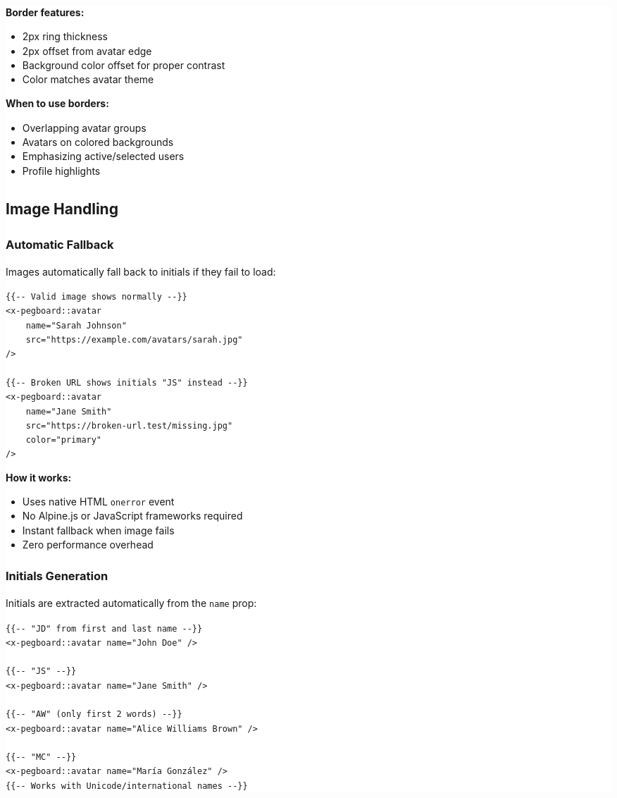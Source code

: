 **Border features:**
- 2px ring thickness
- 2px offset from avatar edge
- Background color offset for proper contrast
- Color matches avatar theme

**When to use borders:**
- Overlapping avatar groups
- Avatars on colored backgrounds
- Emphasizing active/selected users
- Profile highlights

## Image Handling

### Automatic Fallback

Images automatically fall back to initials if they fail to load:

```blade
{{-- Valid image shows normally --}}
<x-pegboard::avatar
    name="Sarah Johnson"
    src="https://example.com/avatars/sarah.jpg"
/>

{{-- Broken URL shows initials "JS" instead --}}
<x-pegboard::avatar
    name="Jane Smith"
    src="https://broken-url.test/missing.jpg"
    color="primary"
/>
```

**How it works:**
- Uses native HTML `onerror` event
- No Alpine.js or JavaScript frameworks required
- Instant fallback when image fails
- Zero performance overhead

### Initials Generation

Initials are extracted automatically from the `name` prop:

```blade
{{-- "JD" from first and last name --}}
<x-pegboard::avatar name="John Doe" />

{{-- "JS" --}}
<x-pegboard::avatar name="Jane Smith" />

{{-- "AW" (only first 2 words) --}}
<x-pegboard::avatar name="Alice Williams Brown" />

{{-- "MC" --}}
<x-pegboard::avatar name="María González" />
{{-- Works with Unicode/international names --}}
```
